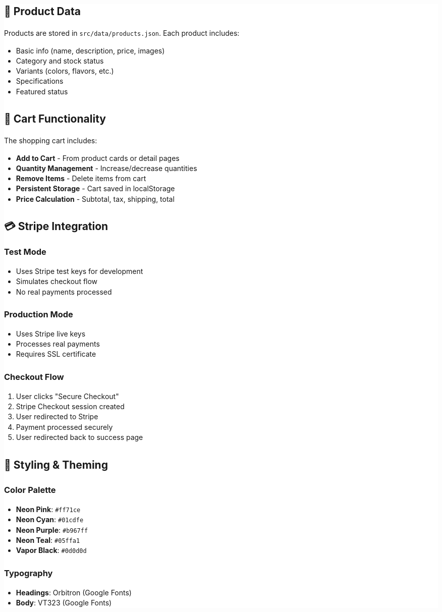 ## 🎯 Product Data

Products are stored in `src/data/products.json`. Each product includes:

- Basic info (name, description, price, images)
- Category and stock status
- Variants (colors, flavors, etc.)
- Specifications
- Featured status

## 🛒 Cart Functionality

The shopping cart includes:

- **Add to Cart** - From product cards or detail pages
- **Quantity Management** - Increase/decrease quantities
- **Remove Items** - Delete items from cart
- **Persistent Storage** - Cart saved in localStorage
- **Price Calculation** - Subtotal, tax, shipping, total

## 💳 Stripe Integration

### Test Mode
- Uses Stripe test keys for development
- Simulates checkout flow
- No real payments processed

### Production Mode
- Uses Stripe live keys
- Processes real payments
- Requires SSL certificate

### Checkout Flow
1. User clicks "Secure Checkout"
2. Stripe Checkout session created
3. User redirected to Stripe
4. Payment processed securely
5. User redirected back to success page

## 🎨 Styling & Theming

### Color Palette
- **Neon Pink**: `#ff71ce`
- **Neon Cyan**: `#01cdfe`
- **Neon Purple**: `#b967ff`
- **Neon Teal**: `#05ffa1`
- **Vapor Black**: `#0d0d0d`

### Typography
- **Headings**: Orbitron (Google Fonts)
- **Body**: VT323 (Google Fonts)
